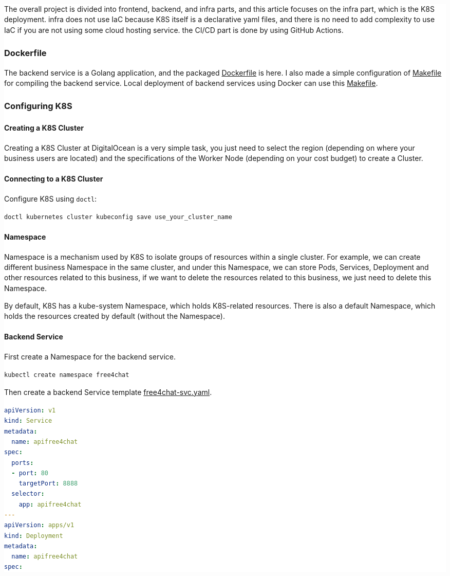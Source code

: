 ```bash
```

The overall project is divided into frontend, backend, and infra parts, and this article focuses on the infra part, which is the K8S deployment. infra does not use IaC because K8S itself is a declarative yaml files, and there is no need to add complexity to use IaC if you are not using some cloud hosting service. the CI/CD part is done by using GitHub Actions.

### Dockerfile

The backend service is a Golang application, and the packaged [Dockerfile](https://github.com/madawei2699/free4chat/blob/k8s/infra/Dockerfile.backend) is here. I also made a simple configuration of [Makefile](https://github.com/madawei2699/free4chat/blob/k8s/backend/Makefile) for compiling the backend service. Local deployment of backend services using Docker can use this [Makefile](https://github.com/madawei2699/free4chat/blob/k8s/Makefile).

### Configuring K8S

#### Creating a K8S Cluster

Creating a K8S Cluster at DigitalOcean is a very simple task, you just need to select the region (depending on where your business users are located) and the specifications of the Worker Node (depending on your cost budget) to create a Cluster.

#### Connecting to a K8S Cluster

Configure K8S using `doctl`:

```bash
doctl kubernetes cluster kubeconfig save use_your_cluster_name
```

#### Namespace

Namespace is a mechanism used by K8S to isolate groups of resources within a single cluster. For example, we can create different business Namespace in the same cluster, and under this Namespace, we can store Pods, Services, Deployment and other resources related to this business, if we want to delete the resources related to this business, we just need to delete this Namespace.

By default, K8S has a kube-system Namespace, which holds K8S-related resources. There is also a default Namespace, which holds the resources created by default (without the Namespace).

#### Backend Service

First create a Namespace for the backend service.

```bash
kubectl create namespace free4chat
```

Then create a backend Service template [free4chat-svc.yaml](https://github.com/madawei2699/free4chat/blob/k8s/infra/k8s/free4chat-svc.yaml).

```yaml
apiVersion: v1
kind: Service
metadata:
  name: apifree4chat
spec:
  ports:
  - port: 80
    targetPort: 8888
  selector:
    app: apifree4chat
---
apiVersion: apps/v1
kind: Deployment
metadata:
  name: apifree4chat
spec:
```